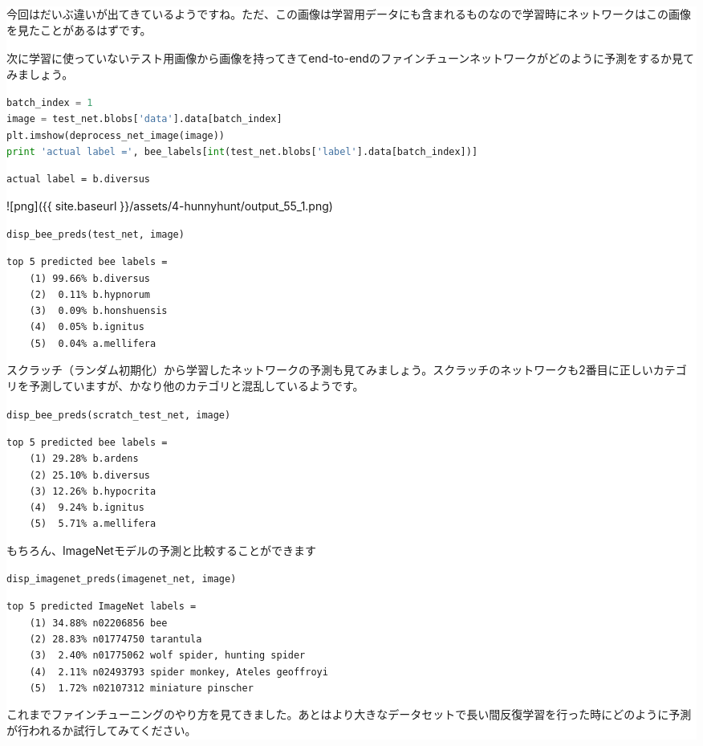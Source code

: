 
今回はだいぶ違いが出てきているようですね。ただ、この画像は学習用データにも含まれるものなので学習時にネットワークはこの画像を見たことがあるはずです。

次に学習に使っていないテスト用画像から画像を持ってきてend-to-endのファインチューンネットワークがどのように予測をするか見てみましょう。


```python
batch_index = 1
image = test_net.blobs['data'].data[batch_index]
plt.imshow(deprocess_net_image(image))
print 'actual label =', bee_labels[int(test_net.blobs['label'].data[batch_index])]
```

    actual label = b.diversus



![png]({{ site.baseurl }}/assets/4-hunnyhunt/output_55_1.png)



```python
disp_bee_preds(test_net, image)
```

    top 5 predicted bee labels =
    	(1) 99.66% b.diversus
    	(2)  0.11% b.hypnorum
    	(3)  0.09% b.honshuensis
    	(4)  0.05% b.ignitus
    	(5)  0.04% a.mellifera


スクラッチ（ランダム初期化）から学習したネットワークの予測も見てみましょう。スクラッチのネットワークも2番目に正しいカテゴリを予測していますが、かなり他のカテゴリと混乱しているようです。


```python
disp_bee_preds(scratch_test_net, image)
```

    top 5 predicted bee labels =
    	(1) 29.28% b.ardens
    	(2) 25.10% b.diversus
    	(3) 12.26% b.hypocrita
    	(4)  9.24% b.ignitus
    	(5)  5.71% a.mellifera


もちろん、ImageNetモデルの予測と比較することができます


```python
disp_imagenet_preds(imagenet_net, image)
```

    top 5 predicted ImageNet labels =
    	(1) 34.88% n02206856 bee
    	(2) 28.83% n01774750 tarantula
    	(3)  2.40% n01775062 wolf spider, hunting spider
    	(4)  2.11% n02493793 spider monkey, Ateles geoffroyi
    	(5)  1.72% n02107312 miniature pinscher


これまでファインチューニングのやり方を見てきました。あとはより大きなデータセットで長い間反復学習を行った時にどのように予測が行われるか試行してみてください。
